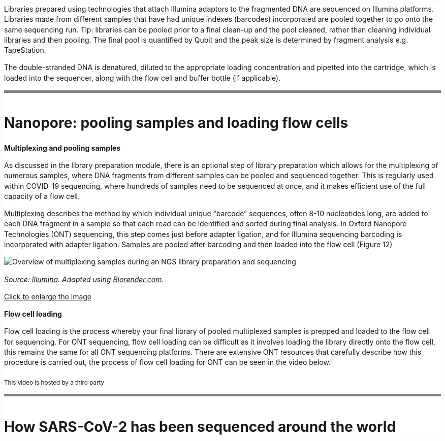 Libraries prepared using technologies that attach Illumina adaptors to the fragmented DNA are sequenced on Illumina platforms. Libraries made from different samples that have had unique indexes (barcodes) incorporated are pooled together to go onto the same sequencing run. Tip: libraries can be pooled prior to a final clean-up and the pool cleaned, rather than cleaning individual libraries and then pooling. The final pool is quantified by Qubit and the peak size is determined by fragment analysis e.g. TapeStation. 

The double-stranded DNA is denatured, diluted to the appropriate loading concentration and pipetted into the cartridge, which is loaded into the sequencer, along with the flow cell and buffer bottle (if applicable).

<hr style="height:5px;border-width:0;color:gray;background-color:gray">

# Nanopore: pooling samples and loading flow cells 
     

**Multiplexing and pooling samples**

As discussed in the library preparation module, there is an optional step of library preparation which allows for the multiplexing of numerous samples, where DNA fragments from different samples can be pooled and sequenced together. This is regularly used within COVID-19 sequencing, where hundreds of samples need to be sequenced at once, and it makes efficient use of the full capacity of a flow cell.

[Multiplexing](https://www.illumina.com/techniques/sequencing/ngs-library-prep/multiplexing.html) describes the method by which individual unique “barcode” sequences, often 8-10 nucleotides long, are added to each DNA fragment in a sample so that each read can be identified and sorted during final analysis. In Oxford Nanopore Technologies (ONT) sequencing, this step comes just before adapter ligation, and for Illumina sequencing barcoding is incorporated with adapter ligation. Samples are pooled after barcoding and then loaded into the flow cell (Figure 12)

![Overview of multiplexing samples during an NGS library preparation and sequencing](https://ugc.futurelearn.com/uploads/assets/4f/af/4faf38cc-66cf-44ba-92be-9c8f858a21f8.png)

_Source: [Illumina](https://www.illumina.com/techniques/sequencing/ngs-library-prep/multiplexing.html). Adapted using [Biorender.com](https://biorender.com/)._

[Click to enlarge the image](https://ugc.futurelearn.com/uploads/assets/4f/af/4faf38cc-66cf-44ba-92be-9c8f858a21f8.png)

**Flow cell loading**

Flow cell loading is the process whereby your final library of pooled multiplexed samples is prepped and loaded to the flow cell for sequencing. For ONT sequencing, flow cell loading can be difficult as it involves loading the library directly onto the flow cell, this remains the same for all ONT sequencing platforms. There are extensive ONT resources that carefully describe how this procedure is carried out, the process of flow cell loading for ONT can be seen in the video below.

 
<iframe width="840" height="472" src="https://www.youtube.com/embed/Pt-iaemrM88" title="YouTube video player" frameborder="0" allow="accelerometer; autoplay; clipboard-write; encrypted-media; gyroscope; picture-in-picture; web-share" allowfullscreen></iframe>

<sub>This video is hosted by a third party</sub>

<hr style="height:5px;border-width:0;color:gray;background-color:gray">

# How SARS-CoV-2 has been sequenced around the world 
     